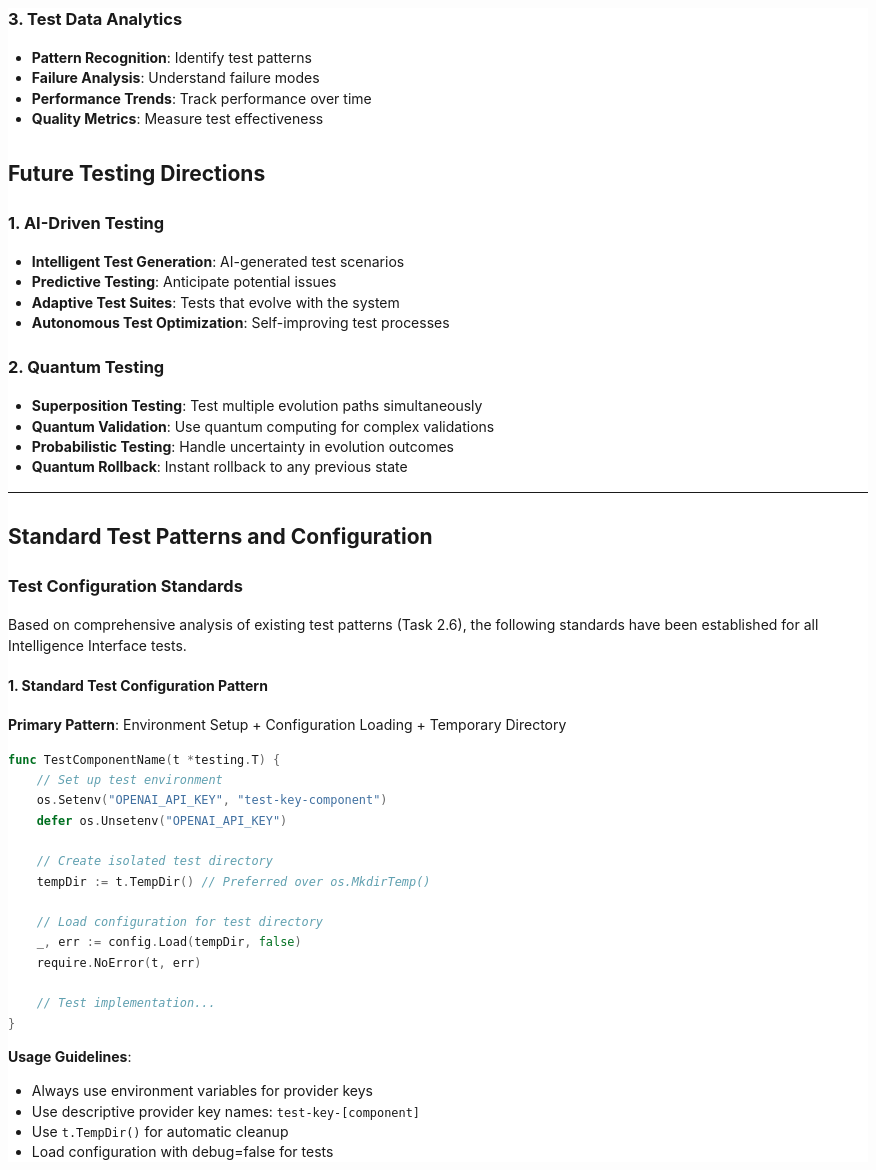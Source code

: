 ### 3. Test Data Analytics
- **Pattern Recognition**: Identify test patterns
- **Failure Analysis**: Understand failure modes
- **Performance Trends**: Track performance over time
- **Quality Metrics**: Measure test effectiveness

## Future Testing Directions

### 1. AI-Driven Testing
- **Intelligent Test Generation**: AI-generated test scenarios
- **Predictive Testing**: Anticipate potential issues
- **Adaptive Test Suites**: Tests that evolve with the system
- **Autonomous Test Optimization**: Self-improving test processes

### 2. Quantum Testing
- **Superposition Testing**: Test multiple evolution paths simultaneously
- **Quantum Validation**: Use quantum computing for complex validations
- **Probabilistic Testing**: Handle uncertainty in evolution outcomes
- **Quantum Rollback**: Instant rollback to any previous state

---

## Standard Test Patterns and Configuration

### Test Configuration Standards

Based on comprehensive analysis of existing test patterns (Task 2.6), the following standards have been established for all Intelligence Interface tests.

#### 1. Standard Test Configuration Pattern

**Primary Pattern**: Environment Setup + Configuration Loading + Temporary Directory
```go
func TestComponentName(t *testing.T) {
    // Set up test environment
    os.Setenv("OPENAI_API_KEY", "test-key-component")
    defer os.Unsetenv("OPENAI_API_KEY")
    
    // Create isolated test directory
    tempDir := t.TempDir() // Preferred over os.MkdirTemp()
    
    // Load configuration for test directory
    _, err := config.Load(tempDir, false)
    require.NoError(t, err)
    
    // Test implementation...
}
```

**Usage Guidelines**:
- Always use environment variables for provider keys
- Use descriptive provider key names: `test-key-[component]`
- Use `t.TempDir()` for automatic cleanup
- Load configuration with debug=false for tests
